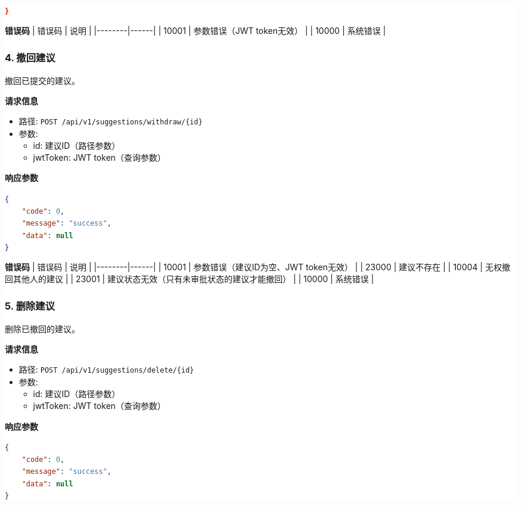```json
}
```

**错误码**
| 错误码 | 说明 |
|--------|------|
| 10001 | 参数错误（JWT token无效） |
| 10000 | 系统错误 |

### 4. 撤回建议

撤回已提交的建议。

**请求信息**
- 路径: `POST /api/v1/suggestions/withdraw/{id}`
- 参数:
  - id: 建议ID（路径参数）
  - jwtToken: JWT token（查询参数）

**响应参数**
```json
{
    "code": 0,
    "message": "success",
    "data": null
}
```

**错误码**
| 错误码 | 说明 |
|--------|------|
| 10001 | 参数错误（建议ID为空、JWT token无效） |
| 23000 | 建议不存在 |
| 10004 | 无权撤回其他人的建议 |
| 23001 | 建议状态无效（只有未审批状态的建议才能撤回） |
| 10000 | 系统错误 |

### 5. 删除建议

删除已撤回的建议。

**请求信息**
- 路径: `POST /api/v1/suggestions/delete/{id}`
- 参数:
  - id: 建议ID（路径参数）
  - jwtToken: JWT token（查询参数）

**响应参数**
```json
{
    "code": 0,
    "message": "success",
    "data": null
}
```

